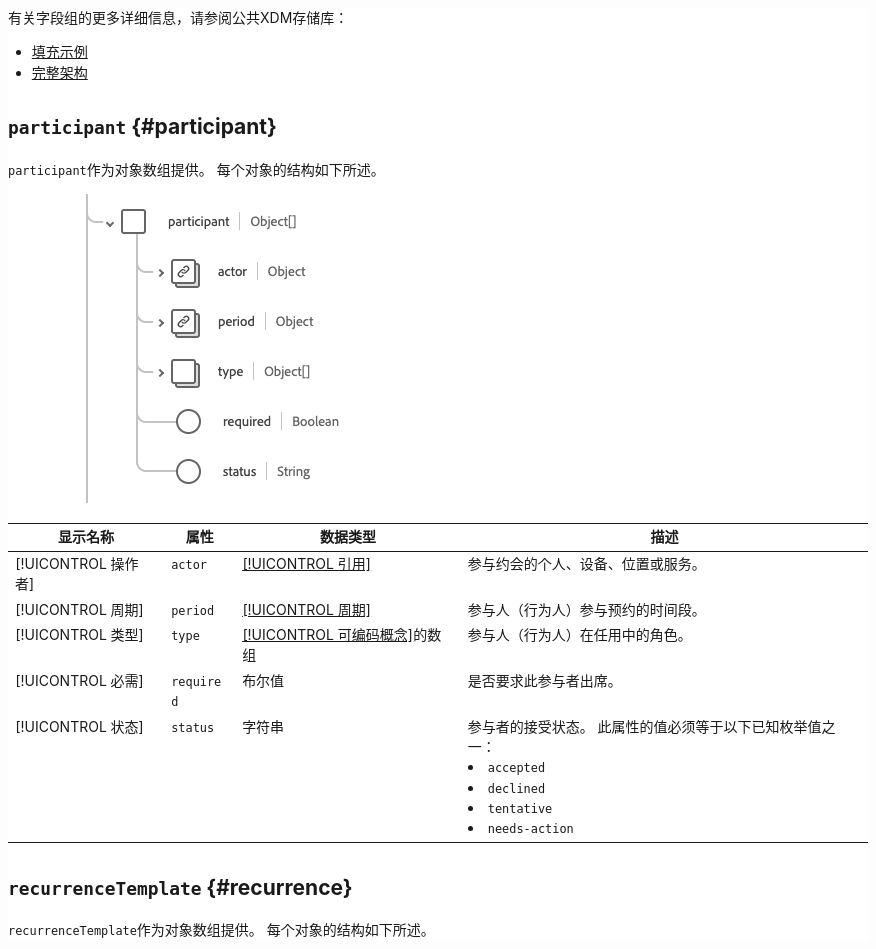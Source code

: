 
有关字段组的更多详细信息，请参阅公共XDM存储库：

* [填充示例](https://github.com/adobe/xdm/blob/master/extensions/industry/healthcare/fhir/fieldgroups/appointment.example.1.json)
* [完整架构](https://github.com/adobe/xdm/blob/master/extensions/industry/healthcare/fhir/fieldgroups/appointment.schema.json)

## `participant` {#participant}

`participant`作为对象数组提供。 每个对象的结构如下所述。

![参与者对象结构的架构图。](../../../images/healthcare/field-groups/appointment/participant.png)

| 显示名称 | 属性 | 数据类型 | 描述 |
| --- | --- | --- | --- |
| [!UICONTROL 操作者] | `actor` | [[!UICONTROL 引用]](../data-types/reference.md) | 参与约会的个人、设备、位置或服务。 |
| [!UICONTROL 周期] | `period` | [[!UICONTROL 周期]](../data-types/period.md) | 参与人（行为人）参与预约的时间段。 |
| [!UICONTROL 类型] | `type` | [[!UICONTROL 可编码概念]](../data-types/codeable-concept.md)的数组 | 参与人（行为人）在任用中的角色。 |
| [!UICONTROL 必需] | `required` | 布尔值 | 是否要求此参与者出席。 |
| [!UICONTROL 状态] | `status` | 字符串 | 参与者的接受状态。 此属性的值必须等于以下已知枚举值之一： <li> `accepted` </li> <li> `declined` </li> <li> `tentative` </li> <li> `needs-action` </li> |

## `recurrenceTemplate` {#recurrence}

`recurrenceTemplate`作为对象数组提供。 每个对象的结构如下所述。
